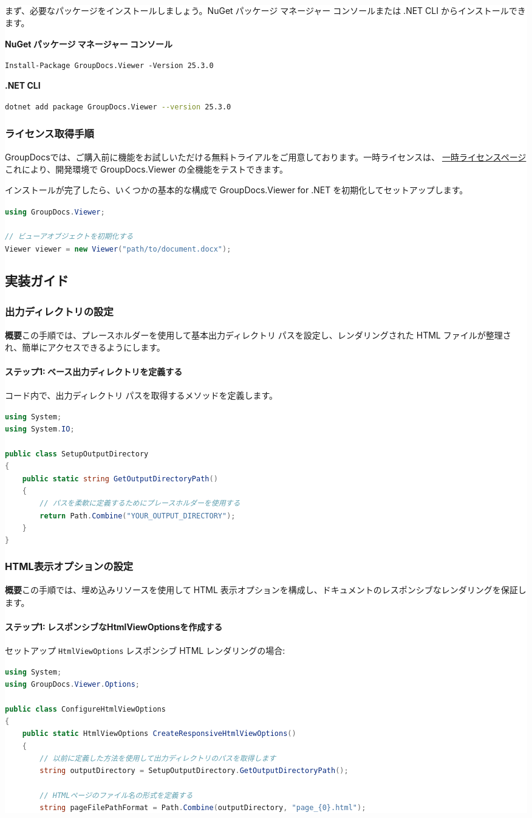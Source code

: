 まず、必要なパッケージをインストールしましょう。NuGet パッケージ マネージャー コンソールまたは .NET CLI からインストールできます。

**NuGet パッケージ マネージャー コンソール**
```shell
Install-Package GroupDocs.Viewer -Version 25.3.0
```

**.NET CLI**
```bash
dotnet add package GroupDocs.Viewer --version 25.3.0
```

### ライセンス取得手順

GroupDocsでは、ご購入前に機能をお試しいただける無料トライアルをご用意しております。一時ライセンスは、 [一時ライセンスページ](https://purchase.groupdocs.com/temporary-license/)これにより、開発環境で GroupDocs.Viewer の全機能をテストできます。

インストールが完了したら、いくつかの基本的な構成で GroupDocs.Viewer for .NET を初期化してセットアップします。
```csharp
using GroupDocs.Viewer;

// ビューアオブジェクトを初期化する
Viewer viewer = new Viewer("path/to/document.docx");
```

## 実装ガイド

### 出力ディレクトリの設定

**概要**この手順では、プレースホルダーを使用して基本出力ディレクトリ パスを設定し、レンダリングされた HTML ファイルが整理され、簡単にアクセスできるようにします。

#### ステップ1: ベース出力ディレクトリを定義する

コード内で、出力ディレクトリ パスを取得するメソッドを定義します。
```csharp
using System;
using System.IO;

public class SetupOutputDirectory
{
    public static string GetOutputDirectoryPath()
    {
        // パスを柔軟に定義するためにプレースホルダーを使用する
        return Path.Combine("YOUR_OUTPUT_DIRECTORY");
    }
}
```

### HTML表示オプションの設定

**概要**この手順では、埋め込みリソースを使用して HTML 表示オプションを構成し、ドキュメントのレスポンシブなレンダリングを保証します。

#### ステップ1: レスポンシブなHtmlViewOptionsを作成する

セットアップ `HtmlViewOptions` レスポンシブ HTML レンダリングの場合:
```csharp
using System;
using GroupDocs.Viewer.Options;

public class ConfigureHtmlViewOptions
{
    public static HtmlViewOptions CreateResponsiveHtmlViewOptions()
    {
        // 以前に定義した方法を使用して出力ディレクトリのパスを取得します
        string outputDirectory = SetupOutputDirectory.GetOutputDirectoryPath();
        
        // HTMLページのファイル名の形式を定義する
        string pageFilePathFormat = Path.Combine(outputDirectory, "page_{0}.html");
```